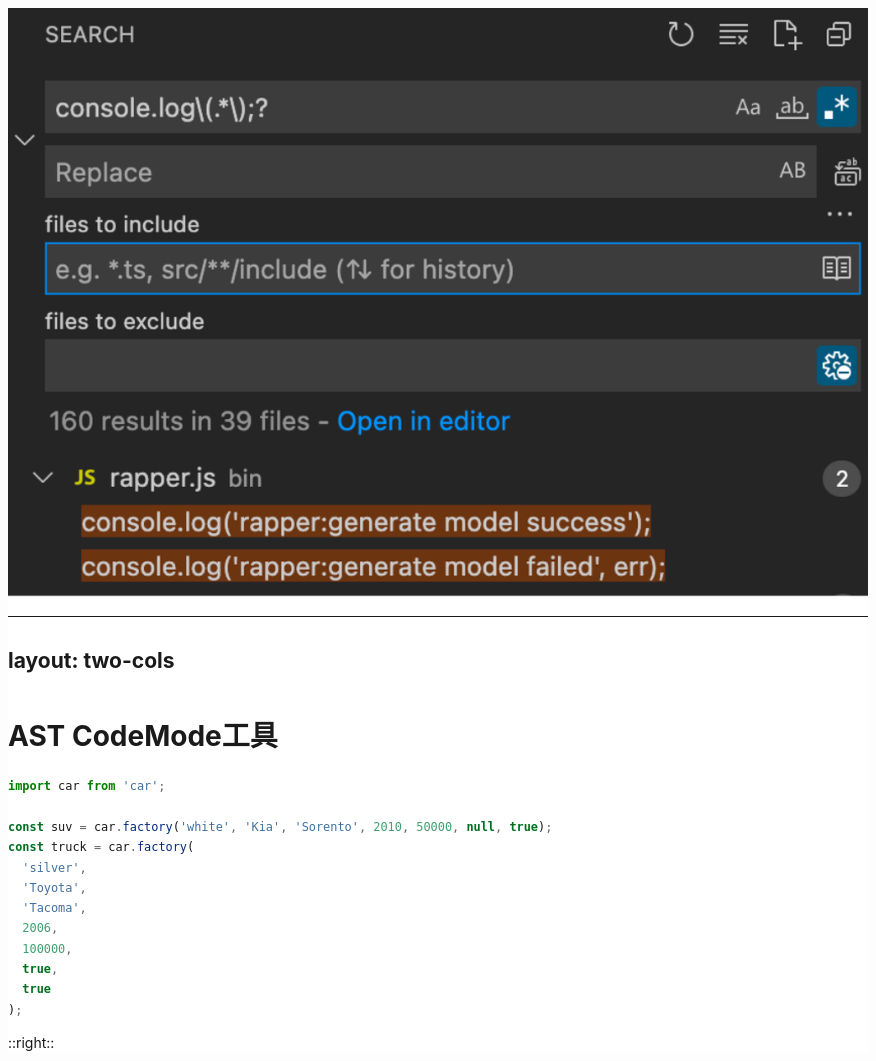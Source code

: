 <img src="/public/ast/ast6.png" />

---
layout: two-cols
---
# AST CodeMode工具


```javascript
import car from 'car';

const suv = car.factory('white', 'Kia', 'Sorento', 2010, 50000, null, true);
const truck = car.factory(
  'silver',
  'Toyota',
  'Tacoma',
  2006,
  100000,
  true,
  true
);
```
::right::

